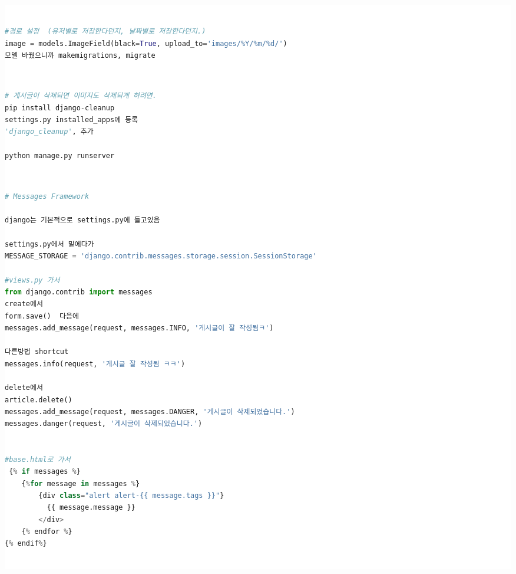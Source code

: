 ​													

```python
#경로 설정  (유저별로 저장한다던지, 날짜별로 저장한다던지.)
image = models.ImageField(black=True, upload_to='images/%Y/%m/%d/')
모델 바꿨으니까 makemigrations, migrate
```

​																		

```python
# 게시글이 삭제되면 이미지도 삭제되게 하려면.
pip install django-cleanup
settings.py installed_apps에 등록
'django_cleanup', 추가

python manage.py runserver
```

​																			

```python
# Messages Framework

django는 기본적으로 settings.py에 들고있음

settings.py에서 밑에다가 
MESSAGE_STORAGE = 'django.contrib.messages.storage.session.SessionStorage'

#views.py 가서
from django.contrib import messages
create에서 
form.save()  다음에
messages.add_message(request, messages.INFO, '게시글이 잘 작성됨ㅋ')

다른방법 shortcut
messages.info(request, '게시글 잘 작성됨 ㅋㅋ')

delete에서
article.delete()
messages.add_message(request, messages.DANGER, '게시글이 삭제되었습니다.')
messages.danger(request, '게시글이 삭제되었습니다.')


#base.html로 가서
 {% if messages %}
    {%for message in messages %}
    	{div class="alert alert-{{ message.tags }}"}
      	  {{ message.message }}
    	</div>
    {% endfor %}
{% endif%}
```

​																					
